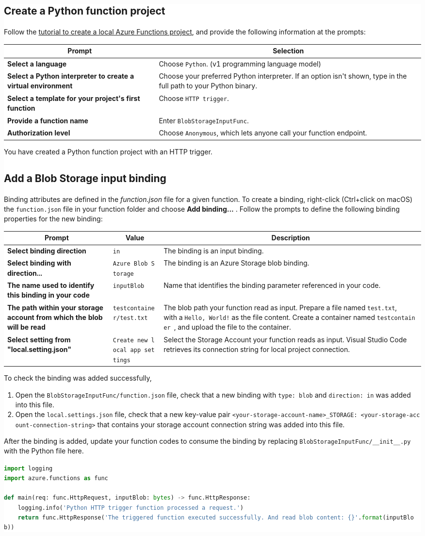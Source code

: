 ## Create a Python function project

Follow the [tutorial to create a local Azure Functions project](../azure-functions/create-first-function-vs-code-python.md?pivots=python-mode-configuration#create-an-azure-functions-project), and provide the following information at the prompts:

| Prompt                                                                | Selection                                                                                                        |
| --------------------------------------------------------------------- | ---------------------------------------------------------------------------------------------------------------- |
| **Select a language**                                           | Choose `Python`. (v1 programming language model)                                                               |
| **Select a Python interpreter to create a virtual environment** | Choose your preferred Python interpreter. If an option isn't shown, type in the full path to your Python binary. |
| **Select a template for your project's first function**         | Choose `HTTP trigger`.                                                                                         |
| **Provide a function name**                                     | Enter `BlobStorageInputFunc`.                                                                                  |
| **Authorization level**                                         | Choose `Anonymous`, which lets anyone call your function endpoint.                                            |

You have created a Python function project with an HTTP trigger.

## Add a Blob Storage input binding

Binding attributes are defined in the *function.json* file for a given function. To create a binding, right-click (Ctrl+click on macOS) the `function.json` file in your function folder and choose  **Add binding...** . Follow the prompts to define the following binding properties for the new binding:

| Prompt                                                                          | Value                             | Description                                                                                                                                                                                                        |
| ------------------------------------------------------------------------------- | --------------------------------- | ------------------------------------------------------------------------------------------------------------------------------------------------------------------------------------------------------------------ |
| **Select binding direction**                                              | `in`                            | The binding is an input binding.                                                                                                                                                                                   |
| **Select binding with direction...**                                      | `Azure Blob Storage`            | The binding is an Azure Storage blob binding.                                                                                                                                                                      |
| **The name used to identify this binding in your code**                   | `inputBlob`                     | Name that identifies the binding parameter referenced in your code.                                                                                                                                                |
| **The path within your storage account from which the blob will be read** | `testcontainer/test.txt`        | The blob path your function read as input. Prepare a file named `test.txt`, with a `Hello, World!` as the file content. Create a container named   `testcontainer `, and upload the file to the container. |
| **Select setting from "local.setting.json"**                              | `Create new local app settings` | Select the Storage Account your function reads as input. Visual Studio Code retrieves its connection string for local project connection.                                                                      |

To check the binding was added successfully,

1. Open the `BlobStorageInputFunc/function.json` file, check that a new binding with `type: blob` and `direction: in` was added into this file.
1. Open the `local.settings.json` file, check that a new key-value pair `<your-storage-account-name>_STORAGE: <your-storage-account-connection-string>` that contains your storage account connection string was added into this file.

After the binding is added, update your function codes to consume the binding by replacing `BlobStorageInputFunc/__init__.py` with the Python file here.

```python
import logging
import azure.functions as func

def main(req: func.HttpRequest, inputBlob: bytes) -> func.HttpResponse:
    logging.info('Python HTTP trigger function processed a request.')
    return func.HttpResponse('The triggered function executed successfully. And read blob content: {}'.format(inputBlob))
```
